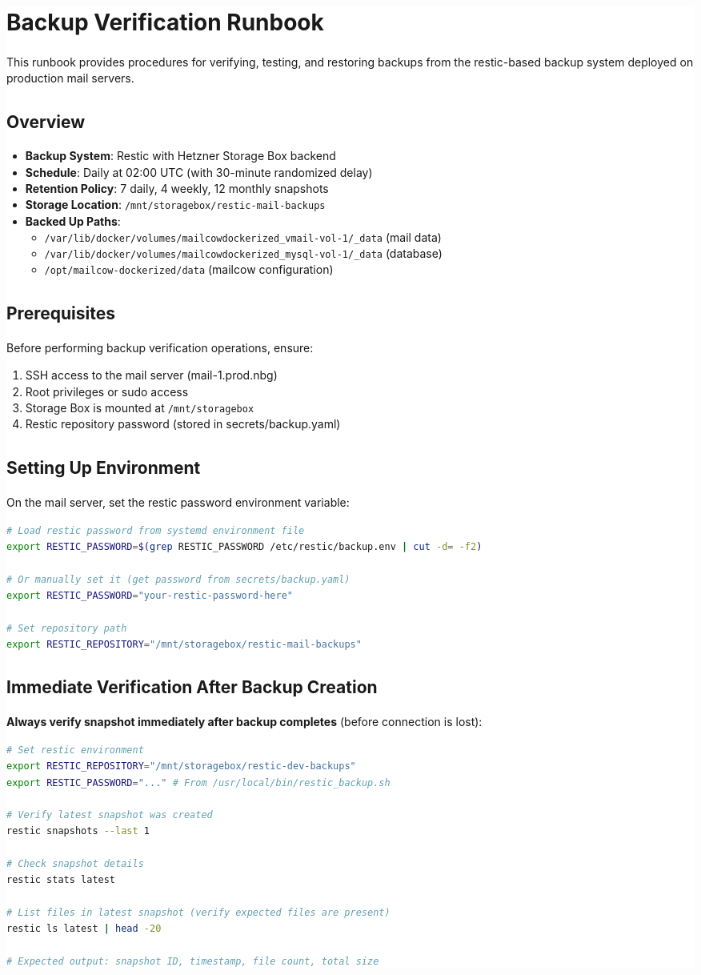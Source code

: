 # Backup Verification Runbook

This runbook provides procedures for verifying, testing, and restoring backups from the restic-based backup system deployed on production mail servers.

## Overview

- **Backup System**: Restic with Hetzner Storage Box backend
- **Schedule**: Daily at 02:00 UTC (with 30-minute randomized delay)
- **Retention Policy**: 7 daily, 4 weekly, 12 monthly snapshots
- **Storage Location**: `/mnt/storagebox/restic-mail-backups`
- **Backed Up Paths**:
  - `/var/lib/docker/volumes/mailcowdockerized_vmail-vol-1/_data` (mail data)
  - `/var/lib/docker/volumes/mailcowdockerized_mysql-vol-1/_data` (database)
  - `/opt/mailcow-dockerized/data` (mailcow configuration)

## Prerequisites

Before performing backup verification operations, ensure:

1. SSH access to the mail server (mail-1.prod.nbg)
2. Root privileges or sudo access
3. Storage Box is mounted at `/mnt/storagebox`
4. Restic repository password (stored in secrets/backup.yaml)

## Setting Up Environment

On the mail server, set the restic password environment variable:

```bash
# Load restic password from systemd environment file
export RESTIC_PASSWORD=$(grep RESTIC_PASSWORD /etc/restic/backup.env | cut -d= -f2)

# Or manually set it (get password from secrets/backup.yaml)
export RESTIC_PASSWORD="your-restic-password-here"

# Set repository path
export RESTIC_REPOSITORY="/mnt/storagebox/restic-mail-backups"
```

## Immediate Verification After Backup Creation

**Always verify snapshot immediately after backup completes** (before connection is lost):

```bash
# Set restic environment
export RESTIC_REPOSITORY="/mnt/storagebox/restic-dev-backups"
export RESTIC_PASSWORD="..." # From /usr/local/bin/restic_backup.sh

# Verify latest snapshot was created
restic snapshots --last 1

# Check snapshot details
restic stats latest

# List files in latest snapshot (verify expected files are present)
restic ls latest | head -20

# Expected output: snapshot ID, timestamp, file count, total size
```
